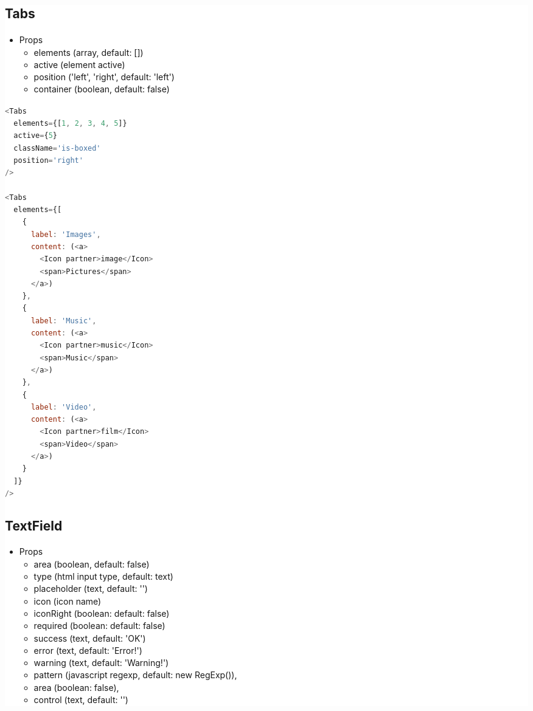 ## Tabs

* Props
  + elements (array, default: [])
  + active (element active)
  + position ('left', 'right', default: 'left')
  + container (boolean, default: false)

```js
<Tabs
  elements={[1, 2, 3, 4, 5]}
  active={5}
  className='is-boxed'
  position='right'
/>

<Tabs
  elements={[
    {
      label: 'Images',
      content: (<a>
        <Icon partner>image</Icon>
        <span>Pictures</span>
      </a>)
    },
    {
      label: 'Music',
      content: (<a>
        <Icon partner>music</Icon>
        <span>Music</span>
      </a>)
    },
    {
      label: 'Video',
      content: (<a>
        <Icon partner>film</Icon>
        <span>Video</span>
      </a>)
    }
  ]}
/>
```

## TextField

* Props
  + area (boolean, default: false)
  + type (html input type, default: text)
  + placeholder (text, default: '')
  + icon (icon name)
  + iconRight (boolean: default: false)
  + required (boolean: default: false)
  + success (text, default: 'OK')
  + error (text, default: 'Error!')
  + warning (text, default: 'Warning!')
  + pattern (javascript regexp, default: new RegExp()),
  + area (boolean: false),
  + control (text, default: '')
